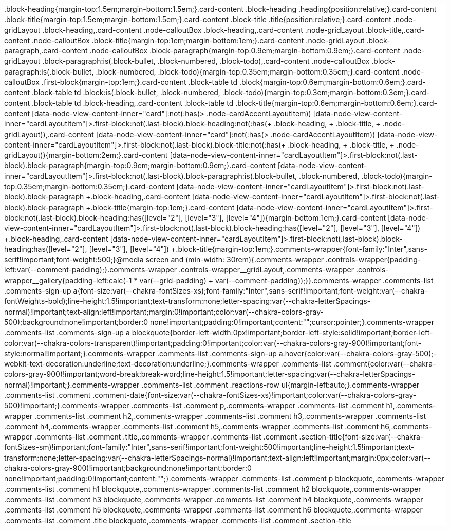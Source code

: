 .block-heading{margin-top:1.5em;margin-bottom:1.5em;}.card-content .block-heading .heading{position:relative;}.card-content .block-title{margin-top:1.5em;margin-bottom:1.5em;}.card-content .block-title .title{position:relative;}.card-content .node-gridLayout .block-heading,.card-content .node-calloutBox .block-heading,.card-content .node-gridLayout .block-title,.card-content .node-calloutBox .block-title{margin-top:1em;margin-bottom:1em;}.card-content .node-gridLayout .block-paragraph,.card-content .node-calloutBox .block-paragraph{margin-top:0.9em;margin-bottom:0.9em;}.card-content .node-gridLayout .block-paragraph:is(.block-bullet, .block-numbered, .block-todo),.card-content .node-calloutBox .block-paragraph:is(.block-bullet, .block-numbered, .block-todo){margin-top:0.35em;margin-bottom:0.35em;}.card-content .node-calloutBox .first-block{margin-top:1em;}.card-content .block-table td .block{margin-top:0.6em;margin-bottom:0.6em;}.card-content .block-table td .block:is(.block-bullet, .block-numbered, .block-todo){margin-top:0.3em;margin-bottom:0.3em;}.card-content .block-table td .block-heading,.card-content .block-table td .block-title{margin-top:0.6em;margin-bottom:0.6em;}.card-content [data-node-view-content-inner="card"]:not(:has(> .node-cardAccentLayoutItem)) [data-node-view-content-inner="cardLayoutItem"]>.first-block:not(.last-block).block-heading:not(:has(+ .block-heading, + .block-title, + .node-gridLayout)),.card-content [data-node-view-content-inner="card"]:not(:has(> .node-cardAccentLayoutItem)) [data-node-view-content-inner="cardLayoutItem"]>.first-block:not(.last-block).block-title:not(:has(+ .block-heading, + .block-title, + .node-gridLayout)){margin-bottom:2em;}.card-content [data-node-view-content-inner="cardLayoutItem"]>.first-block:not(.last-block).block-paragraph{margin-top:0.9em;margin-bottom:0.9em;}.card-content [data-node-view-content-inner="cardLayoutItem"]>.first-block:not(.last-block).block-paragraph:is(.block-bullet, .block-numbered, .block-todo){margin-top:0.35em;margin-bottom:0.35em;}.card-content [data-node-view-content-inner="cardLayoutItem"]>.first-block:not(.last-block).block-paragraph +.block-heading,.card-content [data-node-view-content-inner="cardLayoutItem"]>.first-block:not(.last-block).block-paragraph +.block-title{margin-top:1em;}.card-content [data-node-view-content-inner="cardLayoutItem"]>.first-block:not(.last-block).block-heading:has([level="2"], [level="3"], [level="4"]){margin-bottom:1em;}.card-content [data-node-view-content-inner="cardLayoutItem"]>.first-block:not(.last-block).block-heading:has([level="2"], [level="3"], [level="4"]) +.block-heading,.card-content [data-node-view-content-inner="cardLayoutItem"]>.first-block:not(.last-block).block-heading:has([level="2"], [level="3"], [level="4"]) +.block-title{margin-top:1em;}.comments-wrapper{font-family:"Inter",sans-serif!important;font-weight:500;}@media screen and (min-width: 30rem){.comments-wrapper .controls-wrapper{padding-left:var(--comment-padding);}.comments-wrapper .controls-wrapper__gridLayout,.comments-wrapper .controls-wrapper__gallery{padding-left:calc(-1 * var(--grid-padding) + var(--comment-padding));}}.comments-wrapper .comments-list .comments-sign-up a{font-size:var(--chakra-fontSizes-xs);font-family:"Inter",sans-serif!important;font-weight:var(--chakra-fontWeights-bold);line-height:1.5!important;text-transform:none;letter-spacing:var(--chakra-letterSpacings-normal)!important;text-align:left!important;margin:0!important;color:var(--chakra-colors-gray-500);background:none!important;border:0 none!important;padding:0!important;content:"";cursor:pointer;}.comments-wrapper .comments-list .comments-sign-up a blockquote{border-left-width:0px!important;border-left-style:solid!important;border-left-color:var(--chakra-colors-transparent)!important;padding:0!important;color:var(--chakra-colors-gray-900)!important;font-style:normal!important;}.comments-wrapper .comments-list .comments-sign-up a:hover{color:var(--chakra-colors-gray-500);-webkit-text-decoration:underline;text-decoration:underline;}.comments-wrapper .comments-list .comment{color:var(--chakra-colors-gray-900)!important;word-break:break-word;line-height:1.5!important;letter-spacing:var(--chakra-letterSpacings-normal)!important;}.comments-wrapper .comments-list .comment .reactions-row ul{margin-left:auto;}.comments-wrapper .comments-list .comment .comment-date{font-size:var(--chakra-fontSizes-xs)!important;color:var(--chakra-colors-gray-500)!important;}.comments-wrapper .comments-list .comment p,.comments-wrapper .comments-list .comment h1,.comments-wrapper .comments-list .comment h2,.comments-wrapper .comments-list .comment h3,.comments-wrapper .comments-list .comment h4,.comments-wrapper .comments-list .comment h5,.comments-wrapper .comments-list .comment h6,.comments-wrapper .comments-list .comment .title,.comments-wrapper .comments-list .comment .section-title{font-size:var(--chakra-fontSizes-sm)!important;font-family:"Inter",sans-serif!important;font-weight:500!important;line-height:1.5!important;text-transform:none;letter-spacing:var(--chakra-letterSpacings-normal)!important;text-align:left!important;margin:0px;color:var(--chakra-colors-gray-900)!important;background:none!important;border:0 none!important;padding:0!important;content:"";}.comments-wrapper .comments-list .comment p blockquote,.comments-wrapper .comments-list .comment h1 blockquote,.comments-wrapper .comments-list .comment h2 blockquote,.comments-wrapper .comments-list .comment h3 blockquote,.comments-wrapper .comments-list .comment h4 blockquote,.comments-wrapper .comments-list .comment h5 blockquote,.comments-wrapper .comments-list .comment h6 blockquote,.comments-wrapper .comments-list .comment .title blockquote,.comments-wrapper .comments-list .comment .section-title
